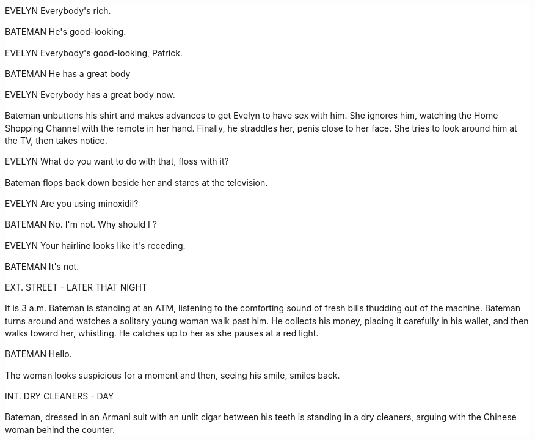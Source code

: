 EVELYN 
Everybody's rich.

BATEMAN 
He's good-looking.

EVELYN 
Everybody's good-looking, Patrick.

BATEMAN 
He has a great body

EVELYN 
Everybody has a great body now.

Bateman unbuttons his shirt and makes advances to get 
Evelyn to have sex with him. She ignores him, watching the 
Home Shopping Channel with the remote in her hand. Finally, 
he straddles her, penis close to her face. She tries to 
look around him at the TV, then takes notice.

EVELYN 
What do you want to do with that, floss with it?

Bateman flops back down beside her and stares at the television.

EVELYN 
Are you using minoxidil?

BATEMAN 
No. I'm not. Why should I ?

EVELYN 
Your hairline looks like it's receding.

BATEMAN 
It's not.

EXT. STREET - LATER THAT NIGHT 

It is 3 a.m. Bateman is standing at an ATM, listening to the 
comforting sound of fresh bills thudding out of the machine. 
Bateman turns around and watches a solitary young woman walk 
past him. He collects his money, placing it carefully in his 
wallet, and then walks toward her, whistling. He catches up 
to her as she pauses at a red light.

BATEMAN 
Hello.

The woman looks suspicious for a moment and then, seeing 
his smile, smiles back.

INT. DRY CLEANERS - DAY 

Bateman, dressed in an Armani suit 
with an unlit cigar between his teeth is standing in a dry 
cleaners, arguing with the Chinese woman behind the 
counter.
